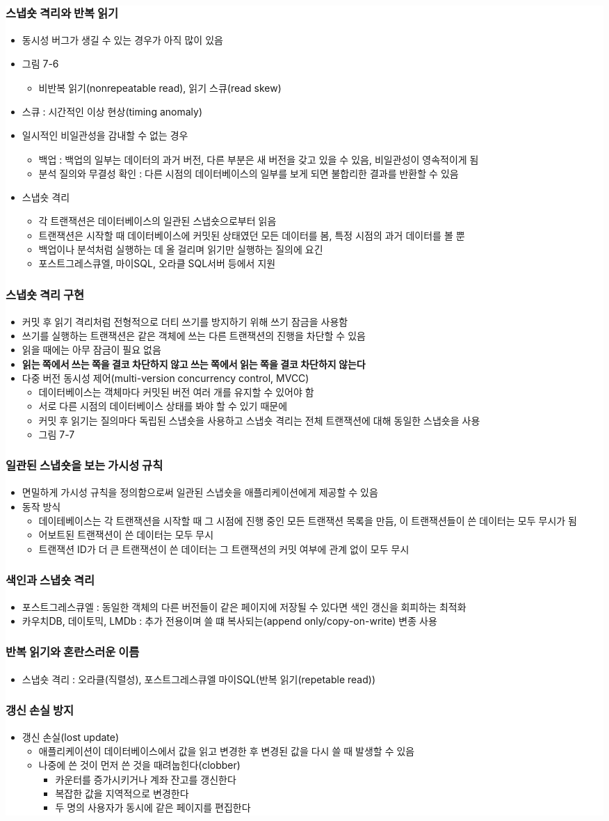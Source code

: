 ### 스냅숏 격리와 반복 읽기

- 동시성 버그가 생길 수 있는 경우가 아직 많이 있음
- 그림 7-6
  - 비반복 읽기(nonrepeatable read), 읽기 스큐(read skew)

- 스큐 : 시간적인 이상 현상(timing anomaly)

- 일시적인 비일관성을 감내할 수 없는 경우
  - 백업 : 백업의 일부는 데이터의 과거 버전, 다른 부분은 새 버전을 갖고 있을 수 있음, 비일관성이 영속적이게 됨
  - 분석 질의와 무결성 확인 : 다른 시점의 데이터베이스의 일부를 보게 되면 불합리한 결과를 반환할 수 있음

- 스냅숏 격리 
  - 각 트랜잭션은 데이터베이스의 일관된 스냅숏으로부터 읽음
  - 트랜잭션은 시작할 때 데이터베이스에 커밋된 상태였던 모든 데이터를 봄, 특정 시점의 과거 데이터를 볼 뿐
  - 백업이나 분석처럼 실행하는 데 올 걸리며 읽기만 실행하는 질의에 요긴
  - 포스트그레스큐엘, 마이SQL, 오라클 SQL서버 등에서 지원

### 스냅숏 격리 구현

- 커밋 후 읽기 격리처럼 전형적으로 더티 쓰기를 방지하기 위해 쓰기 잠금을 사용함
- 쓰기를 실행하는 트랜잭션은 같은 객체에 쓰는 다른 트랜잭션의 진행을 차단할 수 있음
- 읽을 때에는 아무 잠금이 필요 없음
- **읽는 쪽에서 쓰는 쪽을 결코 차단하지 않고 쓰는 쪽에서 읽는 쪽을 결코 차단하지 않는다**
- 다중 버전 동시성 제어(multi-version concurrency control, MVCC)
  - 데이터베이스는 객체마다 커밋된 버전 여러 개를 유지할 수 있어야 함
  - 서로 다른 시점의 데이터베이스 상태를 봐야 할 수 있기 때문에
  - 커밋 후 읽기는 질의마다 독립된 스냅숏을 사용하고 스냅숏 격리는 전체 트랜잭션에 대해 동일한 스냅숏을 사용
  - 그림 7-7
  
### 일관된 스냅숏을 보는 가시성 규칙

- 면밀하게 가시성 규칙을 정의함으로써 일관된 스냅숏을 애플리케이션에게 제공할 수 있음
- 동작 방식
  - 데이테베이스는 각 트랜잭션을 시작할 때 그 시점에 진행 중인 모든 트랜잭션 목록을 만듬, 이 트랜잭션들이 쓴 데이터는 모두 무시가 됨
  - 어보트된 트랜잭션이 쓴 데이터는 모두 무시
  - 트랜잭션 ID가 더 큰 트랜잭션이 쓴 데이터는 그 트랜잭션의 커밋 여부에 관계 없이 모두 무시

### 색인과 스냅숏 격리

- 포스트그레스큐엘 : 동일한 객체의 다른 버전들이 같은 페이지에 저장될 수 있다면 색인 갱신을 회피하는 최적화
- 카우치DB, 데이토믹, LMDb : 추가 전용이며 쓸 떄 복사되는(append only/copy-on-write) 변종 사용
  
### 반복 읽기와 혼란스러운 이름

- 스냅숏 격리 : 오라클(직렬성), 포스트그레스큐엘 마이SQL(반복 읽기(repetable read))
  
### 갱신 손실 방지

- 갱신 손실(lost update)
  - 애플리케이션이 데이터베이스에서 값을 읽고 변경한 후 변경된 값을 다시 쓸 때 발생할 수 있음
  - 나중에 쓴 것이 먼저 쓴 것을 때려눕힌다(clobber)
    - 카운터를 증가시키거나 계좌 잔고를 갱신한다
    - 복잡한 값을 지역적으로 변경한다
    - 두 명의 사용자가 동시에 같은 페이지를 편집한다
